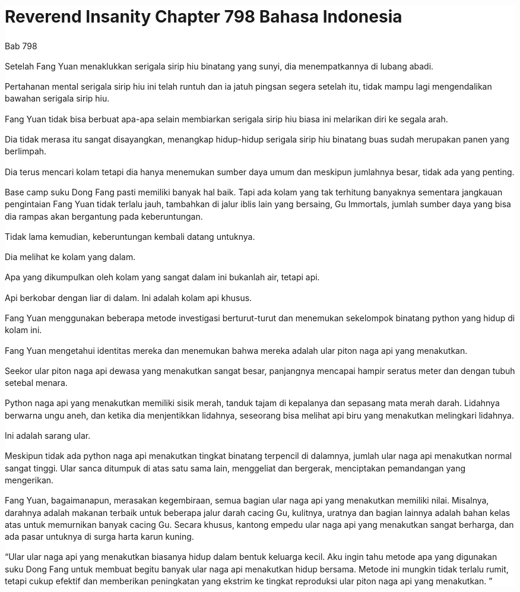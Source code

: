 # Reverend Insanity Chapter 798 Bahasa Indonesia

Bab 798

Setelah Fang Yuan menaklukkan serigala sirip hiu binatang yang sunyi, dia menempatkannya di lubang abadi.

Pertahanan mental serigala sirip hiu ini telah runtuh dan ia jatuh pingsan segera setelah itu, tidak mampu lagi mengendalikan bawahan serigala sirip hiu.

Fang Yuan tidak bisa berbuat apa-apa selain membiarkan serigala sirip hiu biasa ini melarikan diri ke segala arah.

Dia tidak merasa itu sangat disayangkan, menangkap hidup-hidup serigala sirip hiu binatang buas sudah merupakan panen yang berlimpah.

Dia terus mencari kolam tetapi dia hanya menemukan sumber daya umum dan meskipun jumlahnya besar, tidak ada yang penting.

Base camp suku Dong Fang pasti memiliki banyak hal baik. Tapi ada kolam yang tak terhitung banyaknya sementara jangkauan pengintaian Fang Yuan tidak terlalu jauh, tambahkan di jalur iblis lain yang bersaing, Gu Immortals, jumlah sumber daya yang bisa dia rampas akan bergantung pada keberuntungan.

Tidak lama kemudian, keberuntungan kembali datang untuknya.

Dia melihat ke kolam yang dalam.

Apa yang dikumpulkan oleh kolam yang sangat dalam ini bukanlah air, tetapi api.

Api berkobar dengan liar di dalam. Ini adalah kolam api khusus.

Fang Yuan menggunakan beberapa metode investigasi berturut-turut dan menemukan sekelompok binatang python yang hidup di kolam ini.

Fang Yuan mengetahui identitas mereka dan menemukan bahwa mereka adalah ular piton naga api yang menakutkan.

Seekor ular piton naga api dewasa yang menakutkan sangat besar, panjangnya mencapai hampir seratus meter dan dengan tubuh setebal menara.

Python naga api yang menakutkan memiliki sisik merah, tanduk tajam di kepalanya dan sepasang mata merah darah. Lidahnya berwarna ungu aneh, dan ketika dia menjentikkan lidahnya, seseorang bisa melihat api biru yang menakutkan melingkari lidahnya.

Ini adalah sarang ular.

Meskipun tidak ada python naga api menakutkan tingkat binatang terpencil di dalamnya, jumlah ular naga api menakutkan normal sangat tinggi. Ular sanca ditumpuk di atas satu sama lain, menggeliat dan bergerak, menciptakan pemandangan yang mengerikan.

Fang Yuan, bagaimanapun, merasakan kegembiraan, semua bagian ular naga api yang menakutkan memiliki nilai. Misalnya, darahnya adalah makanan terbaik untuk beberapa jalur darah cacing Gu, kulitnya, uratnya dan bagian lainnya adalah bahan kelas atas untuk memurnikan banyak cacing Gu. Secara khusus, kantong empedu ular naga api yang menakutkan sangat berharga, dan ada pasar untuknya di surga harta karun kuning.

“Ular ular naga api yang menakutkan biasanya hidup dalam bentuk keluarga kecil. Aku ingin tahu metode apa yang digunakan suku Dong Fang untuk membuat begitu banyak ular naga api menakutkan hidup bersama. Metode ini mungkin tidak terlalu rumit, tetapi cukup efektif dan memberikan peningkatan yang ekstrim ke tingkat reproduksi ular piton naga api yang menakutkan. ”
